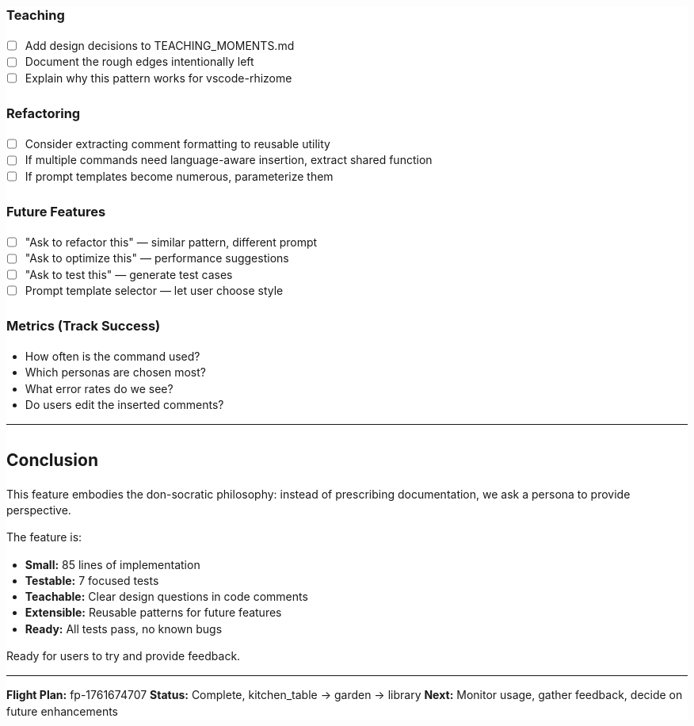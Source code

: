 ### Teaching
- [ ] Add design decisions to TEACHING_MOMENTS.md
- [ ] Document the rough edges intentionally left
- [ ] Explain why this pattern works for vscode-rhizome

### Refactoring
- [ ] Consider extracting comment formatting to reusable utility
- [ ] If multiple commands need language-aware insertion, extract shared function
- [ ] If prompt templates become numerous, parameterize them

### Future Features
- [ ] "Ask to refactor this" — similar pattern, different prompt
- [ ] "Ask to optimize this" — performance suggestions
- [ ] "Ask to test this" — generate test cases
- [ ] Prompt template selector — let user choose style

### Metrics (Track Success)
- How often is the command used?
- Which personas are chosen most?
- What error rates do we see?
- Do users edit the inserted comments?

---

## Conclusion

This feature embodies the don-socratic philosophy: instead of prescribing documentation, we ask a persona to provide perspective.

The feature is:
- **Small:** 85 lines of implementation
- **Testable:** 7 focused tests
- **Teachable:** Clear design questions in code comments
- **Extensible:** Reusable patterns for future features
- **Ready:** All tests pass, no known bugs

Ready for users to try and provide feedback.

---

**Flight Plan:** fp-1761674707
**Status:** Complete, kitchen_table → garden → library
**Next:** Monitor usage, gather feedback, decide on future enhancements
